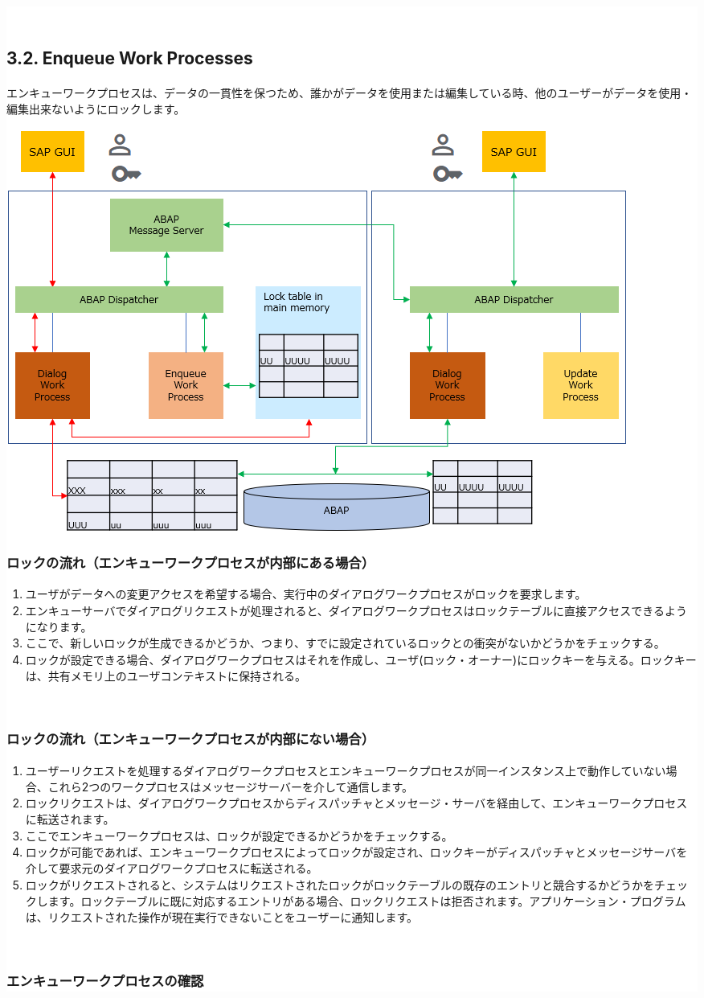 <br>

## 3.2. Enqueue Work Processes

エンキューワークプロセスは、データの一貫性を保つため、誰かがデータを使用または編集している時、他のユーザーがデータを使用・編集出来ないようにロックします。

![Enqueue](https://github.com/koishi755/SAP/blob/main/AS_ABAP_Processes/Enqueue_work_process.png)

### ロックの流れ（エンキューワークプロセスが内部にある場合）
1. ユーザがデータへの変更アクセスを希望する場合、実行中のダイアログワークプロセスがロックを要求します。
2. エンキューサーバでダイアログリクエストが処理されると、ダイアログワークプロセスはロックテーブルに直接アクセスできるようになります。
3. ここで、新しいロックが生成できるかどうか、つまり、すでに設定されているロックとの衝突がないかどうかをチェックする。
4. ロックが設定できる場合、ダイアログワークプロセスはそれを作成し、ユーザ(ロック・オーナー)にロックキーを与える。ロックキーは、共有メモリ上のユーザコンテキストに保持される。

<br>

### ロックの流れ（エンキューワークプロセスが内部にない場合）
1.  ユーザーリクエストを処理するダイアログワークプロセスとエンキューワークプロセスが同一インスタンス上で動作していない場合、これら2つのワークプロセスはメッセージサーバーを介して通信します。
2. ロックリクエストは、ダイアログワークプロセスからディスパッチャとメッセージ・サーバを経由して、エンキューワークプロセスに転送されます。
3. ここでエンキューワークプロセスは、ロックが設定できるかどうかをチェックする。
4. ロックが可能であれば、エンキューワークプロセスによってロックが設定され、ロックキーがディスパッチャとメッセージサーバを介して要求元のダイアログワークプロセスに転送される。
5. ロックがリクエストされると、システムはリクエストされたロックがロックテーブルの既存のエントリと競合するかどうかをチェックします。ロックテーブルに既に対応するエントリがある場合、ロックリクエストは拒否されます。アプリケーション・プログラムは、リクエストされた操作が現在実行できないことをユーザーに通知します。

<br>

### エンキューワークプロセスの確認
